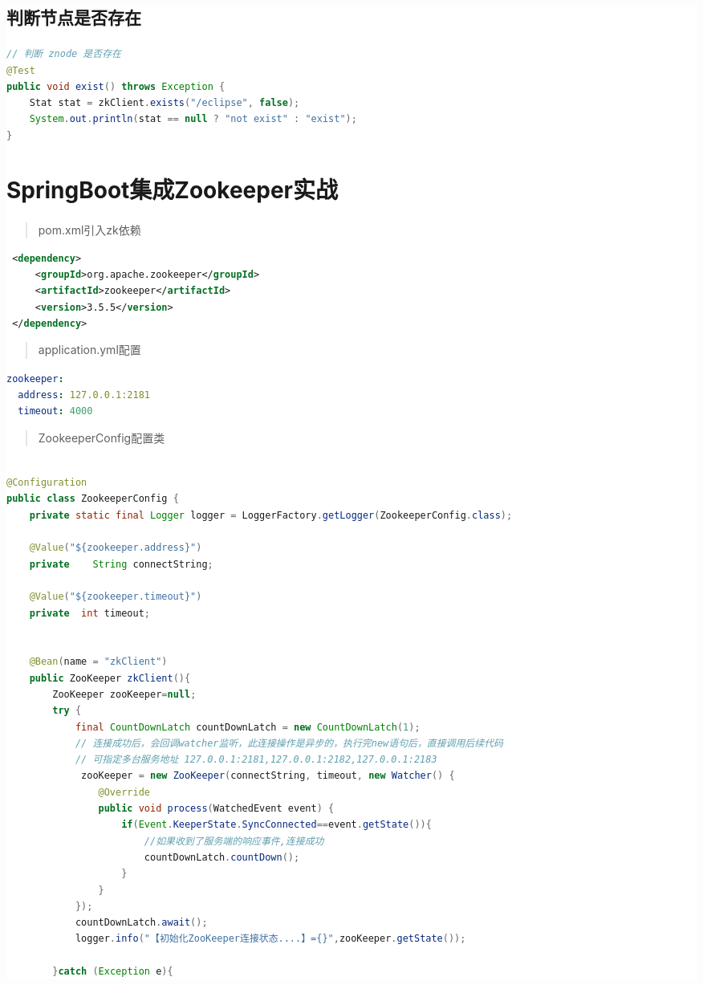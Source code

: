 ## 判断节点是否存在

```Java
// 判断 znode 是否存在
@Test
public void exist() throws Exception {
	Stat stat = zkClient.exists("/eclipse", false);
	System.out.println(stat == null ? "not exist" : "exist");
}
```

# SpringBoot集成Zookeeper实战

> pom.xml引入zk依赖

```xml
 <dependency>
     <groupId>org.apache.zookeeper</groupId>
     <artifactId>zookeeper</artifactId>
     <version>3.5.5</version>
 </dependency>
```

> application.yml配置

```yml
zookeeper:
  address: 127.0.0.1:2181
  timeout: 4000
```

> ZookeeperConfig配置类

```Java

@Configuration
public class ZookeeperConfig {
    private static final Logger logger = LoggerFactory.getLogger(ZookeeperConfig.class);

    @Value("${zookeeper.address}")
    private    String connectString;

    @Value("${zookeeper.timeout}")
    private  int timeout;


    @Bean(name = "zkClient")
    public ZooKeeper zkClient(){
        ZooKeeper zooKeeper=null;
        try {
            final CountDownLatch countDownLatch = new CountDownLatch(1);
            // 连接成功后，会回调watcher监听，此连接操作是异步的，执行完new语句后，直接调用后续代码
            // 可指定多台服务地址 127.0.0.1:2181,127.0.0.1:2182,127.0.0.1:2183
             zooKeeper = new ZooKeeper(connectString, timeout, new Watcher() {
                @Override
                public void process(WatchedEvent event) {
                    if(Event.KeeperState.SyncConnected==event.getState()){
                        //如果收到了服务端的响应事件,连接成功
                        countDownLatch.countDown();
                    }
                }
            });
            countDownLatch.await();
            logger.info("【初始化ZooKeeper连接状态....】={}",zooKeeper.getState());

        }catch (Exception e){
```